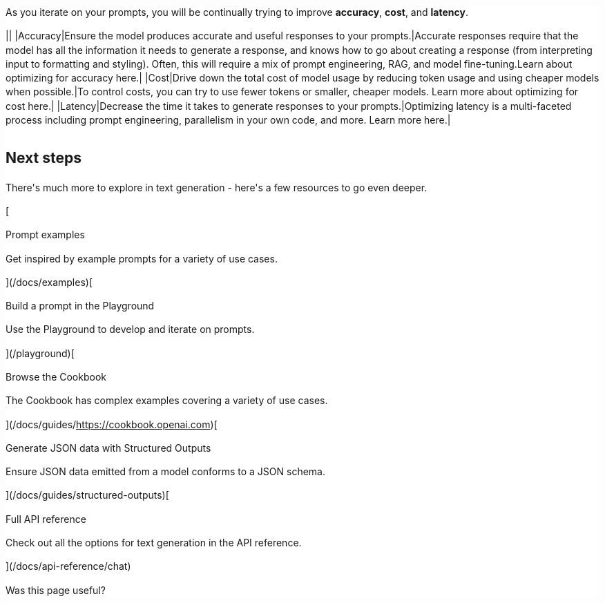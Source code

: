 As you iterate on your prompts, you will be continually trying to improve **accuracy**, **cost**, and **latency**.

||
|Accuracy|Ensure the model produces accurate and useful responses to your prompts.|Accurate responses require that the model has all the information it needs to generate a response, and knows how to go about creating a response (from interpreting input to formatting and styling). Often, this will require a mix of prompt engineering, RAG, and model fine-tuning.Learn about optimizing for accuracy here.|
|Cost|Drive down the total cost of model usage by reducing token usage and using cheaper models when possible.|To control costs, you can try to use fewer tokens or smaller, cheaper models. Learn more about optimizing for cost here.|
|Latency|Decrease the time it takes to generate responses to your prompts.|Optimizing latency is a multi-faceted process including prompt engineering, parallelism in your own code, and more. Learn more here.|

Next steps
----------

There's much more to explore in text generation - here's a few resources to go even deeper.

[

Prompt examples

Get inspired by example prompts for a variety of use cases.

](/docs/examples)[

Build a prompt in the Playground

Use the Playground to develop and iterate on prompts.

](/playground)[

Browse the Cookbook

The Cookbook has complex examples covering a variety of use cases.

](/docs/guides/https://cookbook.openai.com)[

Generate JSON data with Structured Outputs

Ensure JSON data emitted from a model conforms to a JSON schema.

](/docs/guides/structured-outputs)[

Full API reference

Check out all the options for text generation in the API reference.

](/docs/api-reference/chat)

Was this page useful?